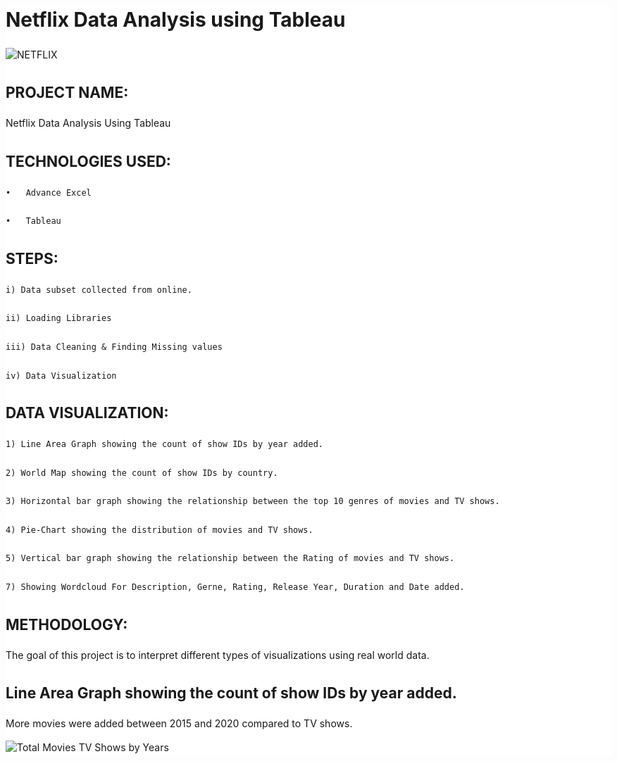 # Netflix Data Analysis using Tableau

![NETFLIX](https://user-images.githubusercontent.com/124501309/224610912-3728b852-8844-419c-b668-82c6d4ceec23.png)


## PROJECT NAME: 

Netflix Data Analysis Using Tableau 


## TECHNOLOGIES USED:

    •	Advance Excel

    •	Tableau
    
## STEPS:

    i) Data subset collected from online.
    
    ii) Loading Libraries
    
    iii) Data Cleaning & Finding Missing values
    
    iv) Data Visualization
    
## DATA VISUALIZATION: 


    1) Line Area Graph showing the count of show IDs by year added.
    
    2) World Map showing the count of show IDs by country. 
    
    3) Horizontal bar graph showing the relationship between the top 10 genres of movies and TV shows. 
    
    4) Pie-Chart showing the distribution of movies and TV shows.
    
    5) Vertical bar graph showing the relationship between the Rating of movies and TV shows.
    
    7) Showing Wordcloud For Description, Gerne, Rating, Release Year, Duration and Date added.
    

## METHODOLOGY:


The goal of this project is to interpret different types of visualizations using real world data.



## Line Area Graph showing the count of show IDs by year added.

More movies were added between 2015 and 2020 compared to TV shows.

<img width="812" alt="Total Movies   TV Shows by Years" src="https://github.com/sandeepg4456/Netflix-Data-Analysis-using-Tableau/assets/161113447/33ad96c5-761a-458a-9358-edee9b2bc7dd">
